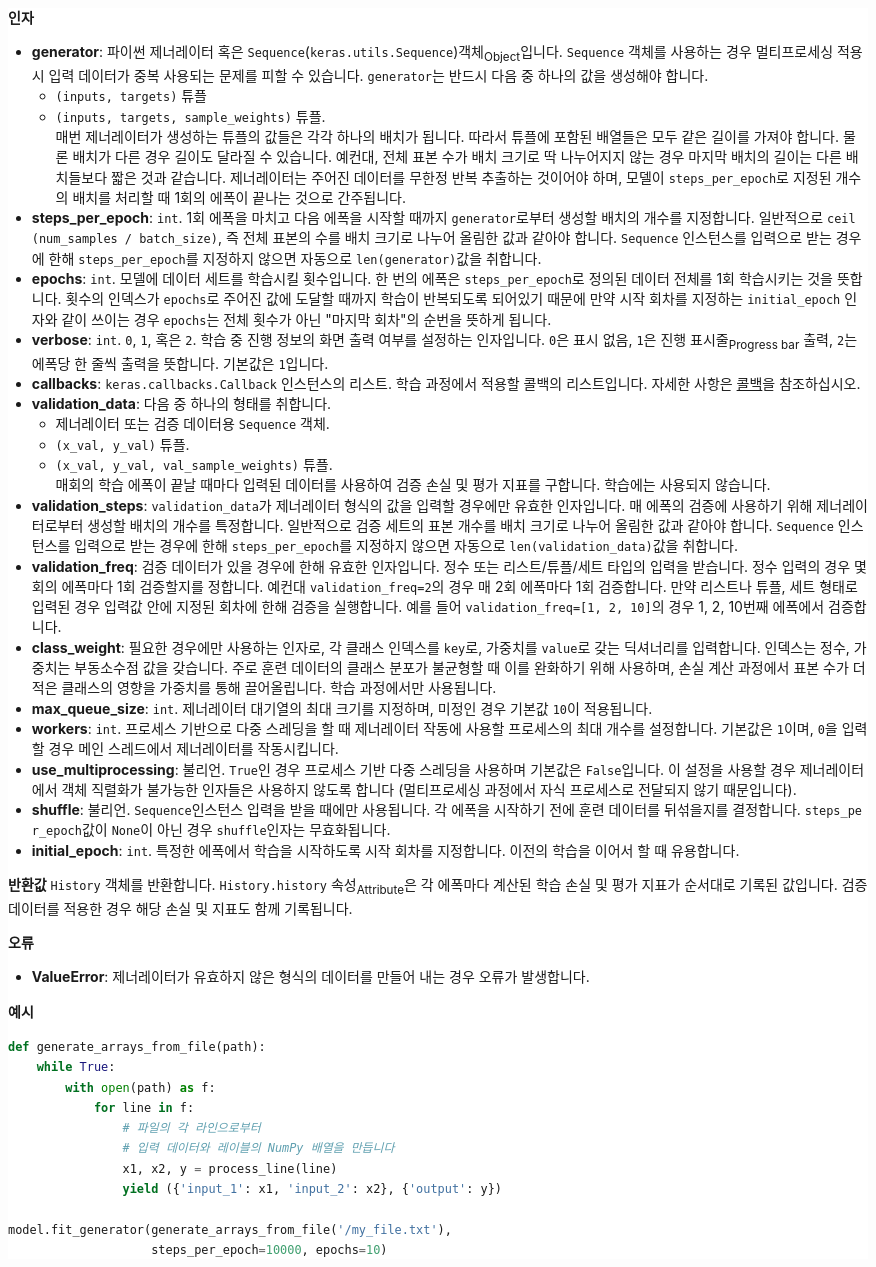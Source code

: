 __인자__
- __generator__: 파이썬 제너레이터 혹은 `Sequence`(`keras.utils.Sequence`)객체<sub>Object</sub>입니다. `Sequence` 객체를 사용하는 경우 멀티프로세싱 적용시 입력 데이터가 중복 사용되는 문제를 피할 수 있습니다. `generator`는 반드시 다음 중 하나의 값을 생성해야 합니다.
    - `(inputs, targets)` 튜플
    - `(inputs, targets, sample_weights)` 튜플.  
  매번 제너레이터가 생성하는 튜플의 값들은 각각 하나의 배치가 됩니다. 따라서 튜플에 포함된 배열들은 모두 같은 길이를 가져야 합니다. 물론 배치가 다른 경우 길이도 달라질 수 있습니다. 예컨대, 전체 표본 수가 배치 크기로 딱 나누어지지 않는 경우 마지막 배치의 길이는 다른 배치들보다 짧은 것과 같습니다. 제너레이터는 주어진 데이터를 무한정 반복 추출하는 것이어야 하며, 모델이 `steps_per_epoch`로 지정된 개수의 배치를 처리할 때 1회의 에폭이 끝나는 것으로 간주됩니다. 
- __steps_per_epoch__: `int`. 1회 에폭을 마치고 다음 에폭을 시작할 때까지 `generator`로부터 생성할 배치의 개수를 지정합니다. 일반적으로 `ceil(num_samples / batch_size)`, 즉 전체 표본의 수를 배치 크기로 나누어 올림한 값과 같아야 합니다. `Sequence` 인스턴스를 입력으로 받는 경우에 한해 `steps_per_epoch`를 지정하지 않으면 자동으로 `len(generator)`값을 취합니다. 
- __epochs__: `int`. 모델에 데이터 세트를 학습시킬 횟수입니다. 한 번의 에폭은 `steps_per_epoch`로 정의된 데이터 전체를 1회 학습시키는 것을 뜻합니다. 횟수의 인덱스가 `epochs`로 주어진 값에 도달할 때까지 학습이 반복되도록 되어있기 때문에 만약 시작 회차를 지정하는 `initial_epoch` 인자와 같이 쓰이는 경우 `epochs`는 전체 횟수가 아닌 "마지막 회차"의 순번을 뜻하게 됩니다. 
- __verbose__: `int`. `0`, `1`, 혹은 `2`. 학습 중 진행 정보의 화면 출력 여부를 설정하는 인자입니다. `0`은 표시 없음, `1`은 진행 표시줄<sub>Progress bar</sub> 출력, `2`는 에폭당 한 줄씩 출력을 뜻합니다. 기본값은 `1`입니다. 
- __callbacks__: `keras.callbacks.Callback` 인스턴스의 리스트. 학습 과정에서 적용할 콜백의 리스트입니다. 자세한 사항은 [콜백](/callbacks)을 참조하십시오.
- __validation_data__: 다음 중 하나의 형태를 취합니다.
    - 제너레이터 또는 검증 데이터용 `Sequence` 객체.
    - `(x_val, y_val)` 튜플.
    - `(x_val, y_val, val_sample_weights)` 튜플.  
  매회의 학습 에폭이 끝날 때마다 입력된 데이터를 사용하여 검증 손실 및 평가 지표를 구합니다. 학습에는 사용되지 않습니다.
- __validation_steps__: `validation_data`가 제너레이터 형식의 값을 입력할 경우에만 유효한 인자입니다. 매 에폭의 검증에 사용하기 위해 제너레이터로부터 생성할 배치의 개수를 특정합니다. 일반적으로 검증 세트의 표본 개수를 배치 크기로 나누어 올림한 값과 같아야 합니다. `Sequence` 인스턴스를 입력으로 받는 경우에 한해 `steps_per_epoch`를 지정하지 않으면 자동으로 `len(validation_data)`값을 취합니다. 
- __validation_freq__: 검증 데이터가 있을 경우에 한해 유효한 인자입니다. 정수 또는 리스트/튜플/세트 타입의 입력을 받습니다. 정수 입력의 경우 몇 회의 에폭마다 1회 검증할지를 정합니다. 예컨대 `validation_freq=2`의 경우 매 2회 에폭마다 1회 검증합니다. 만약 리스트나 튜플, 세트 형태로 입력된 경우 입력값 안에 지정된 회차에 한해 검증을 실행합니다. 예를 들어 `validation_freq=[1, 2, 10]`의 경우 1, 2, 10번째 에폭에서 검증합니다.
- __class_weight__: 필요한 경우에만 사용하는 인자로, 각 클래스 인덱스를 `key`로, 가중치를 `value`로 갖는 딕셔너리를 입력합니다. 인덱스는 정수, 가중치는 부동소수점 값을 갖습니다. 주로 훈련 데이터의 클래스 분포가 불균형할 때 이를 완화하기 위해 사용하며, 손실 계산 과정에서 표본 수가 더 적은 클래스의 영향을 가중치를 통해 끌어올립니다. 학습 과정에서만 사용됩니다.
- __max_queue_size__: `int`. 제너레이터 대기열의 최대 크기를 지정하며, 미정인 경우 기본값 `10`이 적용됩니다.
- __workers__: `int`. 프로세스 기반으로 다중 스레딩을 할 때 제너레이터 작동에 사용할 프로세스의 최대 개수를 설정합니다. 기본값은 `1`이며, `0`을 입력할 경우 메인 스레드에서 제너레이터를 작동시킵니다. 
- __use_multiprocessing__: 불리언. `True`인 경우 프로세스 기반 다중 스레딩을 사용하며 기본값은 `False`입니다. 이 설정을 사용할 경우 제너레이터에서 객체 직렬화가 불가능한 인자들은 사용하지 않도록 합니다 (멀티프로세싱 과정에서 자식 프로세스로 전달되지 않기 때문입니다). 
- __shuffle__: 불리언. `Sequence`인스턴스 입력을 받을 때에만 사용됩니다. 각 에폭을 시작하기 전에 훈련 데이터를 뒤섞을지를 결정합니다. `steps_per_epoch`값이 `None`이 아닌 경우 `shuffle`인자는 무효화됩니다.
- __initial_epoch__: `int`. 특정한 에폭에서 학습을 시작하도록 시작 회차를 지정합니다. 이전의 학습을 이어서 할 때 유용합니다.

__반환값__
`History` 객체를 반환합니다. `History.history` 속성<sub>Attribute</sub>은 각 에폭마다 계산된 학습 손실 및 평가 지표가 순서대로 기록된 값입니다. 검증 데이터를 적용한 경우 해당 손실 및 지표도 함께 기록됩니다.

__오류__
- __ValueError__: 제너레이터가 유효하지 않은 형식의 데이터를 만들어 내는 경우 오류가 발생합니다.

__예시__

```python
def generate_arrays_from_file(path):
    while True:
        with open(path) as f:
            for line in f:
                # 파일의 각 라인으로부터
                # 입력 데이터와 레이블의 NumPy 배열을 만듭니다
                x1, x2, y = process_line(line)
                yield ({'input_1': x1, 'input_2': x2}, {'output': y})

model.fit_generator(generate_arrays_from_file('/my_file.txt'),
                    steps_per_epoch=10000, epochs=10)
```
    
